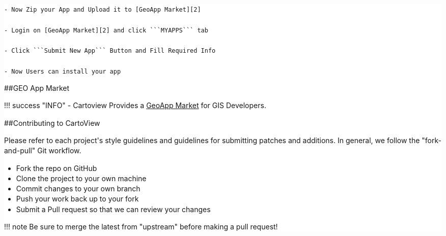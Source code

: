	- Now Zip your App and Upload it to [GeoApp Market][2]
	
	- Login on [GeoApp Market][2] and click ```MYAPPS``` tab
	
	- Click ```Submit New App``` Button and Fill Required Info
	
	- Now Users can install your app


##GEO App Market
	
!!! success "INFO"
		- Cartoview Provides a [GeoApp Market][2] for GIS Developers.

##Contributing to CartoView

Please refer to each project's style guidelines and guidelines for submitting patches and additions. In general, we follow the "fork-and-pull" Git workflow.

- Fork the repo on GitHub
- Clone the project to your own machine
- Commit changes to your own branch
- Push your work back up to your fork
- Submit a Pull request so that we can review your changes


!!! note
	Be sure to merge the latest from "upstream" before making a pull request!

	
[1]: https://github.com/GeoNode/geonode
[2]: http://www.cartoview.org
[3]: http://demo.cartoview.org
[4]: https://pypi.python.org/pypi/cartoview
[5]: https://github.com/cartologic/cartoview/issues
[6]: http://cartoview.org/app/cartoview_map_viewer/
[7]: http://cartoview.org/app/cartoview_feature_list/
[8]: http://cartoview.org/app/cartoview_geonode_viewer/
[9]: https://twitter.com/ahmednosman
[10]: https://twitter.com/cartoview
[11]: https://www.docker.com/products/docker
